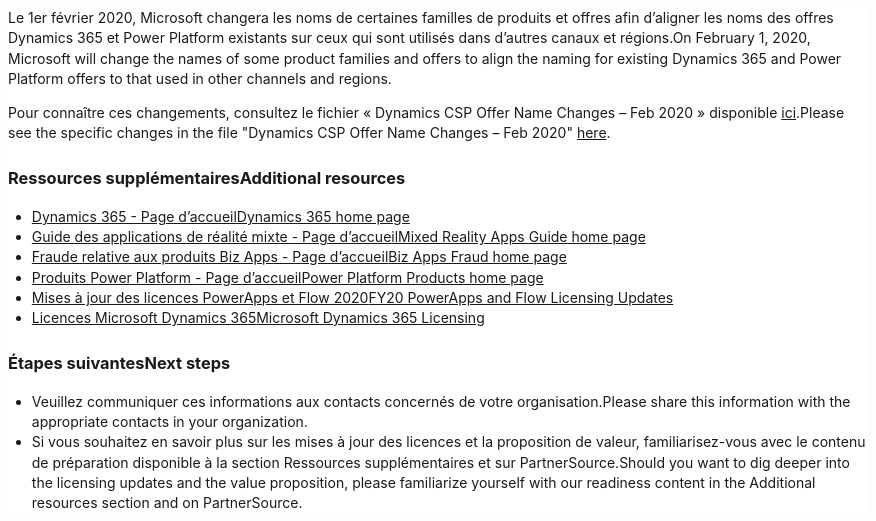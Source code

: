 <span data-ttu-id="b6b67-332">Le 1er février 2020, Microsoft changera les noms de certaines familles de produits et offres afin d’aligner les noms des offres Dynamics 365 et Power Platform existants sur ceux qui sont utilisés dans d’autres canaux et régions.</span><span class="sxs-lookup"><span data-stu-id="b6b67-332">On February 1, 2020, Microsoft will change the names of some product families and offers to align the naming for existing Dynamics 365 and Power Platform offers to that used in other channels and regions.</span></span>

<span data-ttu-id="b6b67-333">Pour connaître ces changements, consultez le fichier « Dynamics CSP Offer Name Changes – Feb 2020 » disponible [ici](https://partner.microsoft.com/en-US/resources/collection/Microsoft-Dynamics-365-product-releases-for-November-and-December-2019#/).</span><span class="sxs-lookup"><span data-stu-id="b6b67-333">Please see the specific changes in the file "Dynamics CSP Offer Name Changes – Feb 2020" [here](https://partner.microsoft.com/en-US/resources/collection/Microsoft-Dynamics-365-product-releases-for-November-and-December-2019#/).</span></span>

### <a name="additional-resources"></a><span data-ttu-id="b6b67-334">Ressources supplémentaires</span><span class="sxs-lookup"><span data-stu-id="b6b67-334">Additional resources</span></span>

- [<span data-ttu-id="b6b67-335">Dynamics 365 - Page d’accueil</span><span class="sxs-lookup"><span data-stu-id="b6b67-335">Dynamics 365 home page</span></span>](https://dynamics.microsoft.com/)
- [<span data-ttu-id="b6b67-336">Guide des applications de réalité mixte - Page d’accueil</span><span class="sxs-lookup"><span data-stu-id="b6b67-336">Mixed Reality Apps Guide home page</span></span>](https://dynamics.microsoft.com/mixed-reality/guides/)
- [<span data-ttu-id="b6b67-337">Fraude relative aux produits Biz Apps - Page d’accueil</span><span class="sxs-lookup"><span data-stu-id="b6b67-337">Biz Apps Fraud home page</span></span>](https://docs.microsoft.com/dynamics365/fraud-protection/overview)
- [<span data-ttu-id="b6b67-338">Produits Power Platform - Page d’accueil</span><span class="sxs-lookup"><span data-stu-id="b6b67-338">Power Platform Products home page</span></span>](https://docs.microsoft.com/powerapps/maker/common-data-service/data-platform-intro#dynamics-365-and-the-common-data-service)
- [<span data-ttu-id="b6b67-339">Mises à jour des licences PowerApps et Flow 2020</span><span class="sxs-lookup"><span data-stu-id="b6b67-339">FY20 PowerApps and Flow Licensing Updates</span></span>](https://mbs.microsoft.com/partnersource/global/pricing-ordering/licensing-policies/Dyn365PricingandLicensing)
- [<span data-ttu-id="b6b67-340">Licences Microsoft Dynamics 365</span><span class="sxs-lookup"><span data-stu-id="b6b67-340">Microsoft Dynamics 365 Licensing</span></span>](https://mbs.microsoft.com/partnersource/northamerica/pricing-ordering/licensing-policies/Dyn365BusinessCentralPricingLicensing)

### <a name="next-steps"></a><span data-ttu-id="b6b67-341">Étapes suivantes</span><span class="sxs-lookup"><span data-stu-id="b6b67-341">Next steps</span></span>

- <span data-ttu-id="b6b67-342">Veuillez communiquer ces informations aux contacts concernés de votre organisation.</span><span class="sxs-lookup"><span data-stu-id="b6b67-342">Please share this information with the appropriate contacts in your organization.</span></span>
- <span data-ttu-id="b6b67-343">Si vous souhaitez en savoir plus sur les mises à jour des licences et la proposition de valeur, familiarisez-vous avec le contenu de préparation disponible à la section Ressources supplémentaires et sur PartnerSource.</span><span class="sxs-lookup"><span data-stu-id="b6b67-343">Should you want to dig deeper into the licensing updates and the value proposition, please familiarize yourself with our readiness content in the Additional resources section and on PartnerSource.</span></span>
